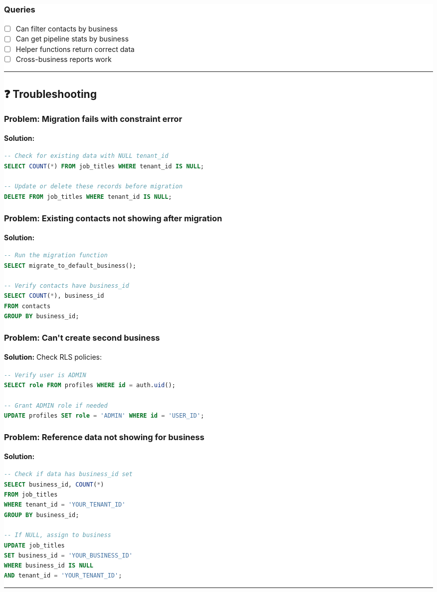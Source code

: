 ### Queries
- [ ] Can filter contacts by business
- [ ] Can get pipeline stats by business
- [ ] Helper functions return correct data
- [ ] Cross-business reports work

---

## ❓ Troubleshooting

### Problem: Migration fails with constraint error

**Solution:**
```sql
-- Check for existing data with NULL tenant_id
SELECT COUNT(*) FROM job_titles WHERE tenant_id IS NULL;

-- Update or delete these records before migration
DELETE FROM job_titles WHERE tenant_id IS NULL;
```

### Problem: Existing contacts not showing after migration

**Solution:**
```sql
-- Run the migration function
SELECT migrate_to_default_business();

-- Verify contacts have business_id
SELECT COUNT(*), business_id 
FROM contacts 
GROUP BY business_id;
```

### Problem: Can't create second business

**Solution:**
Check RLS policies:
```sql
-- Verify user is ADMIN
SELECT role FROM profiles WHERE id = auth.uid();

-- Grant ADMIN role if needed
UPDATE profiles SET role = 'ADMIN' WHERE id = 'USER_ID';
```

### Problem: Reference data not showing for business

**Solution:**
```sql
-- Check if data has business_id set
SELECT business_id, COUNT(*) 
FROM job_titles 
WHERE tenant_id = 'YOUR_TENANT_ID' 
GROUP BY business_id;

-- If NULL, assign to business
UPDATE job_titles 
SET business_id = 'YOUR_BUSINESS_ID' 
WHERE business_id IS NULL 
AND tenant_id = 'YOUR_TENANT_ID';
```

---